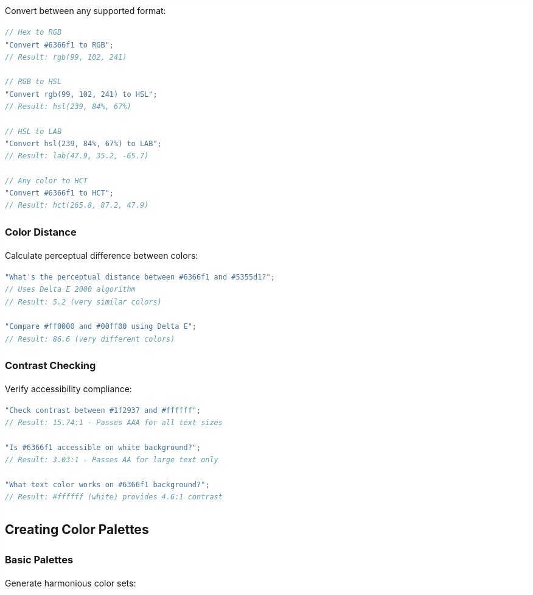 Convert between any supported format:

```javascript
// Hex to RGB
"Convert #6366f1 to RGB";
// Result: rgb(99, 102, 241)

// RGB to HSL
"Convert rgb(99, 102, 241) to HSL";
// Result: hsl(239, 84%, 67%)

// HSL to LAB
"Convert hsl(239, 84%, 67%) to LAB";
// Result: lab(47.9, 35.2, -65.7)

// Any color to HCT
"Convert #6366f1 to HCT";
// Result: hct(265.8, 87.2, 47.9)
```

### Color Distance

Calculate perceptual difference between colors:

```javascript
"What's the perceptual distance between #6366f1 and #5355d1?";
// Uses Delta E 2000 algorithm
// Result: 5.2 (very similar colors)

"Compare #ff0000 and #00ff00 using Delta E";
// Result: 86.6 (very different colors)
```

### Contrast Checking

Verify accessibility compliance:

```javascript
"Check contrast between #1f2937 and #ffffff";
// Result: 15.74:1 - Passes AAA for all text sizes

"Is #6366f1 accessible on white background?";
// Result: 3.03:1 - Passes AA for large text only

"What text color works on #6366f1 background?";
// Result: #ffffff (white) provides 4.6:1 contrast
```

## Creating Color Palettes

### Basic Palettes

Generate harmonious color sets:
